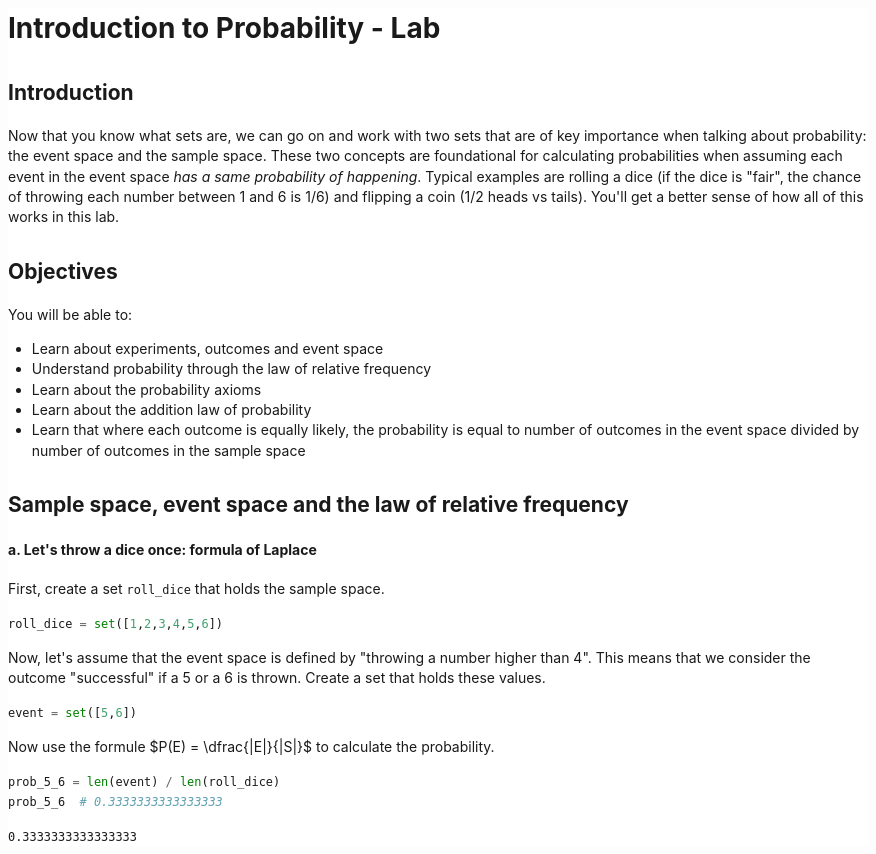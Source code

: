 
# Introduction to Probability - Lab

## Introduction

Now that you know what sets are, we can go on and work with two sets that are of key importance when talking about probability: the event space and the sample space. These two concepts are foundational for calculating probabilities when assuming each event in the event space *has a same probability of happening*. Typical examples are rolling a dice (if the dice is "fair", the chance of throwing each number between 1 and 6 is 1/6) and flipping a coin (1/2 heads vs tails). You'll get a better sense of how all of this works in this lab.

## Objectives

You will be able to:

- Learn about experiments, outcomes and event space
- Understand probability through the law of relative frequency
- Learn about the probability axioms
- Learn about the addition law of probability
- Learn that where each outcome is equally likely, the probability is equal to number of outcomes in the event space divided by number of outcomes in the sample space


##  Sample space, event space and the law of relative frequency

#### a. Let's throw a dice once: formula of Laplace

First, create a set `roll_dice` that holds the sample space.


```python
roll_dice = set([1,2,3,4,5,6])
```

Now, let's assume that the event space is defined by "throwing a number higher than 4". This means that we consider the outcome "successful" if a 5 or a 6 is thrown. Create a set that holds these values.


```python
event = set([5,6])
```

Now use the formule $P(E) = \dfrac{|E|}{|S|}$ to calculate the probability.


```python
prob_5_6 = len(event) / len(roll_dice)
prob_5_6  # 0.3333333333333333
```




    0.3333333333333333
